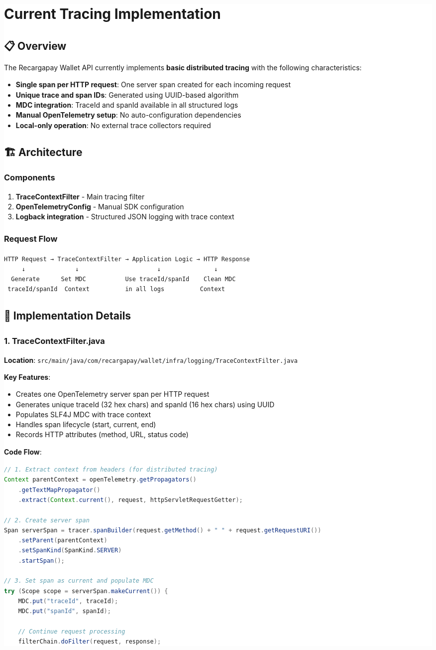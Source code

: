 # Current Tracing Implementation

## 📋 Overview

The Recargapay Wallet API currently implements **basic distributed tracing** with the following characteristics:

- **Single span per HTTP request**: One server span created for each incoming request
- **Unique trace and span IDs**: Generated using UUID-based algorithm
- **MDC integration**: TraceId and spanId available in all structured logs
- **Manual OpenTelemetry setup**: No auto-configuration dependencies
- **Local-only operation**: No external trace collectors required

## 🏗️ Architecture

### Components

1. **TraceContextFilter** - Main tracing filter
2. **OpenTelemetryConfig** - Manual SDK configuration
3. **Logback integration** - Structured JSON logging with trace context

### Request Flow

```
HTTP Request → TraceContextFilter → Application Logic → HTTP Response
     ↓              ↓                      ↓               ↓
  Generate      Set MDC           Use traceId/spanId    Clean MDC
 traceId/spanId  Context          in all logs          Context
```

## 🔧 Implementation Details

### 1. TraceContextFilter.java

**Location**: `src/main/java/com/recargapay/wallet/infra/logging/TraceContextFilter.java`

**Key Features**:
- Creates one OpenTelemetry server span per HTTP request
- Generates unique traceId (32 hex chars) and spanId (16 hex chars) using UUID
- Populates SLF4J MDC with trace context
- Handles span lifecycle (start, current, end)
- Records HTTP attributes (method, URL, status code)

**Code Flow**:
```java
// 1. Extract context from headers (for distributed tracing)
Context parentContext = openTelemetry.getPropagators()
    .getTextMapPropagator()
    .extract(Context.current(), request, httpServletRequestGetter);

// 2. Create server span
Span serverSpan = tracer.spanBuilder(request.getMethod() + " " + request.getRequestURI())
    .setParent(parentContext)
    .setSpanKind(SpanKind.SERVER)
    .startSpan();

// 3. Set span as current and populate MDC
try (Scope scope = serverSpan.makeCurrent()) {
    MDC.put("traceId", traceId);
    MDC.put("spanId", spanId);
    
    // Continue request processing
    filterChain.doFilter(request, response);
```